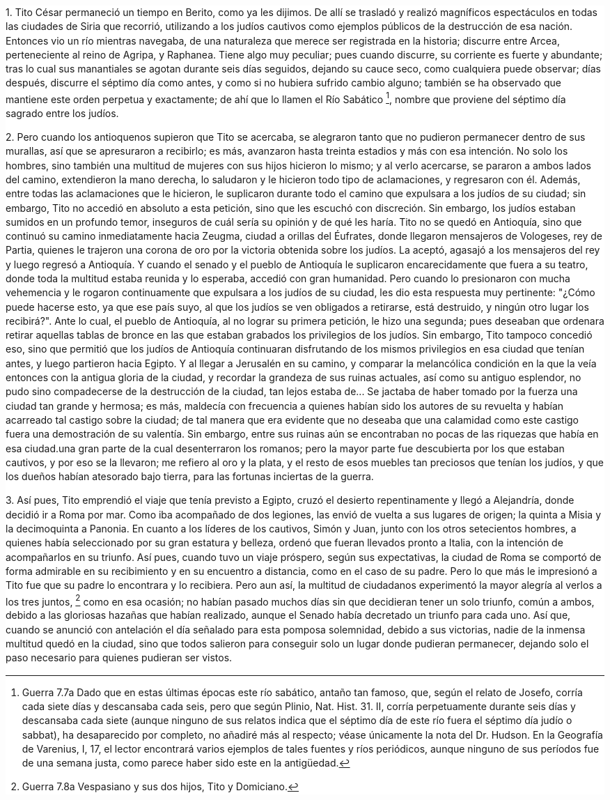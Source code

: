 <a id="v5_1"></a>1\. Tito César permaneció un tiempo en Berito, como ya les dijimos. De allí se trasladó y realizó magníficos espectáculos en todas las ciudades de Siria que recorrió, utilizando a los judíos cautivos como ejemplos públicos de la destrucción de esa nación. Entonces vio un río mientras navegaba, de una naturaleza que merece ser registrada en la historia; discurre entre Arcea, perteneciente al reino de Agripa, y Raphanea. Tiene algo muy peculiar; pues cuando discurre, su corriente es fuerte y abundante; tras lo cual sus manantiales se agotan durante seis días seguidos, dejando su cauce seco, como cualquiera puede observar; días después, discurre el séptimo día como antes, y como si no hubiera sufrido cambio alguno; también se ha observado que mantiene este orden perpetua y exactamente; de ​​ahí que lo llamen el Río Sabático [^7], nombre que proviene del séptimo día sagrado entre los judíos.

<a id="v5_2"></a>2\. Pero cuando los antioquenos supieron que Tito se acercaba, se alegraron tanto que no pudieron permanecer dentro de sus murallas, así que se apresuraron a recibirlo; es más, avanzaron hasta treinta estadios y más con esa intención. No solo los hombres, sino también una multitud de mujeres con sus hijos hicieron lo mismo; y al verlo acercarse, se pararon a ambos lados del camino, extendieron la mano derecha, lo saludaron y le hicieron todo tipo de aclamaciones, y regresaron con él. Además, entre todas las aclamaciones que le hicieron, le suplicaron durante todo el camino que expulsara a los judíos de su ciudad; sin embargo, Tito no accedió en absoluto a esta petición, sino que les escuchó con discreción. Sin embargo, los judíos estaban sumidos en un profundo temor, inseguros de cuál sería su opinión y de qué les haría. Tito no se quedó en Antioquía, sino que continuó su camino inmediatamente hacia Zeugma, ciudad a orillas del Éufrates, donde llegaron mensajeros de Vologeses, rey de Partia, quienes le trajeron una corona de oro por la victoria obtenida sobre los judíos. La aceptó, agasajó a los mensajeros del rey y luego regresó a Antioquía. Y cuando el senado y el pueblo de Antioquía le suplicaron encarecidamente que fuera a su teatro, donde toda la multitud estaba reunida y lo esperaba, accedió con gran humanidad. Pero cuando lo presionaron con mucha vehemencia y le rogaron continuamente que expulsara a los judíos de su ciudad, les dio esta respuesta muy pertinente: "¿Cómo puede hacerse esto, ya que ese país suyo, al que los judíos se ven obligados a retirarse, está destruido, y ningún otro lugar los recibirá?". Ante lo cual, el pueblo de Antioquía, al no lograr su primera petición, le hizo una segunda; pues deseaban que ordenara retirar aquellas tablas de bronce en las que estaban grabados los privilegios de los judíos. Sin embargo, Tito tampoco concedió eso, sino que permitió que los judíos de Antioquía continuaran disfrutando de los mismos privilegios en esa ciudad que tenían antes, y luego partieron hacia Egipto. Y al llegar a Jerusalén en su camino, y comparar la melancólica condición en la que la veía entonces con la antigua gloria de la ciudad, y recordar la grandeza de sus ruinas actuales, así como su antiguo esplendor, no pudo sino compadecerse de la destrucción de la ciudad, tan lejos estaba de... Se jactaba de haber tomado por la fuerza una ciudad tan grande y hermosa; es más, maldecía con frecuencia a quienes habían sido los autores de su revuelta y habían acarreado tal castigo sobre la ciudad; de tal manera que era evidente que no deseaba que una calamidad como este castigo fuera una demostración de su valentía. Sin embargo, entre sus ruinas aún se encontraban no pocas de las riquezas que había en esa ciudad.una gran parte de la cual desenterraron los romanos; pero la mayor parte fue descubierta por los que estaban cautivos, y por eso se la llevaron; me refiero al oro y la plata, y el resto de esos muebles tan preciosos que tenían los judíos, y que los dueños habían atesorado bajo tierra, para las fortunas inciertas de la guerra.

<a id="v5_3"></a>3\. Así pues, Tito emprendió el viaje que tenía previsto a Egipto, cruzó el desierto repentinamente y llegó a Alejandría, donde decidió ir a Roma por mar. Como iba acompañado de dos legiones, las envió de vuelta a sus lugares de origen; la quinta a Misia y la decimoquinta a Panonia. En cuanto a los líderes de los cautivos, Simón y Juan, junto con los otros setecientos hombres, a quienes había seleccionado por su gran estatura y belleza, ordenó que fueran llevados pronto a Italia, con la intención de acompañarlos en su triunfo. Así pues, cuando tuvo un viaje próspero, según sus expectativas, la ciudad de Roma se comportó de forma admirable en su recibimiento y en su encuentro a distancia, como en el caso de su padre. Pero lo que más le impresionó a Tito fue que su padre lo encontrara y lo recibiera. Pero aun así, la multitud de ciudadanos experimentó la mayor alegría al verlos a los tres juntos, [^8] como en esa ocasión; no habían pasado muchos días sin que decidieran tener un solo triunfo, común a ambos, debido a las gloriosas hazañas que habían realizado, aunque el Senado había decretado un triunfo para cada uno. Así que, cuando se anunció con antelación el día señalado para esta pomposa solemnidad, debido a sus victorias, nadie de la inmensa multitud quedó en la ciudad, sino que todos salieron para conseguir solo un lugar donde pudieran permanecer, dejando solo el paso necesario para quienes pudieran ser vistos.


[^1]: Guerra 7.1a No entiendo en absoluto por qué el gran Bochart dice (De Phoenic. Colon. B. II. cap. iv.) que «hay en esta cláusula de Josefo tantos errores como palabras». Josefo creía que Melquisedec fue el primero en construir, o más bien en reconstruir y adornar, esta ciudad, y que entonces se llamaba Salem, como en el Salmo 76:2; después pasó a llamarse Jerusalén; y que Melquisedec, siendo sacerdote además de rey, construyó allí un templo o lugar para el culto y sacrificio divino público al Dios verdadero; todo lo cual puede ser muy cierto por lo que sabemos en contrario. Y para la palabra «templo», como si necesariamente debiera pertenecer al gran templo construido por Salomón mucho después, el propio Josefo usa, para el pequeño tabernáculo de Moisés, Antiq. B. III. cap. 6. secc. 4; véase también Antiq. B. lit. cap. 6. secc. 1; como él usa aquí actualmente, para una sinagoga grande y espléndida de los judíos en Antioquía, B. VII. cap. 3. secc. 3.
[^2]: Guerra 7.2a Este Tereutius Rufus, como Reland en parte observa aquí, es la misma persona a quien los talmudistas llaman Turnus Rufus; de quien relatan que «ara Sión como un campo, e hizo que Jerusalén se convirtiera en montones, y el monte de la casa como los altos Idaces de un bosque»; lo cual fue predicho mucho antes por el profeta Miqueas, cap. 3:12, y citado de él en las profecías de Jeremías, cap. 26:18.
[^3]: Guerra 7.3a Véase Eclesiastés 8:11.
[^4]: Guerra 7.4a. Este Berytus fue sin duda una colonia romana, y existen monedas que lo atestiguan, como informan Hudson y Spanheim. Véase la nota sobre Antiq. B. XVI: cap. 11, secc. 1.
[^5]: Guerra 7.5a. Los judíos de Antioquía y Alejandría, las dos principales ciudades de Oriente, recibieron, tanto por parte de los macedonios como posteriormente de los romanos, un gobernador propio, exento de la jurisdicción de los demás gobernadores civiles. A veces se le llamaba simplemente «gobernador», a veces «etnarca» y, en Alejandría, «alabarca», como señala el Dr. Hudson sobre este punto en las Misceláneas de Fuller. Tuvieron el mismo gobernador o gobernadores en Babilonia durante su cautiverio, como lo sugiere la historia de Susana.
[^6]: Guerra 7.6a Este Classicus, y Civilis, y Cerealis son nombres bien conocidos en Tácito; los dos primeros como promotores de la sedición contra los romanos, y el último como enviado para reprimirlos por Vespasiano, tal como se describen aquí en Josefo; que es el caso también de Fontellis Agrippa y Rubrius Gallup, i, sect. 3. Pero en cuanto al relato muy favorable que se da ahora sobre Domiciano, particularmente en cuanto a sus designios en esta su expedición a las Galias y a los Alemanes, es no poco contrario al de Suetonio, Vesp. sect. 7. Tampoco son obvias las razones que podrían ocasionar esta gran diversidad: Domiciano fue uno de los patrones de Josefo, y cuando publicó estos libros de la guerra judía, era muy joven, y apenas había comenzado esas prácticas malvadas que lo hicieron tan infame después; mientras que Suetonio parece haber sido demasiado joven, y demasiado bajo en la vida, para recibir favores notables de él; Como Domiciano era ciertamente muy lascivo y cruel, y generalmente odiado, cuando Puetonio escribió sobre él.
[^7]: Guerra 7.7a ​​Dado que en estas últimas épocas este río sabático, antaño tan famoso, que, según el relato de Josefo, corría cada siete días y descansaba cada seis, pero que según Plinio, Nat. Hist. 31. II, corría perpetuamente durante seis días y descansaba cada siete (aunque ninguno de sus relatos indica que el séptimo día de este río fuera el séptimo día judío o sabbat), ha desaparecido por completo, no añadiré más al respecto; véase únicamente la nota del Dr. Hudson. En la Geografía de Varenius, I, 17, el lector encontrará varios ejemplos de tales fuentes y ríos periódicos, aunque ninguno de sus períodos fue de una semana justa, como parece haber sido este en la antigüedad.
[^8]: Guerra 7.8a Vespasiano y sus dos hijos, Tito y Domiciano.
[^9]: Guerra 7.9a. Véanse las representaciones de estos vasos judíos tal como aún se encuentran en el arco triunfal de Tito en Roma, en el curioso libro de Reland, De Spoliis Ternpli. Pero lo que cabe destacar principalmente son estos: (1.) Que Josefo afirma que el candelabro que se llevaba en este triunfo no era exactamente igual al que se usaba en el templo, lo cual se evidencia en la cantidad de pequeños botones y flores en el del arco triunfal, lo cual no concuerda con la descripción de Moisés (Éxodo 25:31-36). (2.) La pequeñez de las ramas, según Josefo, en comparación con el grosor de las de ese arco. (3.) Que la Ley o Pentateuco no aparece en absoluto en ese arco, aunque Josefo, testigo presencial, asegura que se llevaba en esta procesión. Todo lo anterior merece la consideración del lector curioso.
[^10]: Guerra 7.10a Spanheim observa aquí que en Graceia Mayor y Sicilia tenían ruda prodigiosamente grande y duradera, como esta ruda de Macherus,
[^11]: Guerra 7.11a. Este extraño relato del lugar y la raíz Baaras parece haber sido tomado de los magos, y la raíz se utilizó en la época de Josefo, en esa forma supersticiosa de expulsar demonios, que él supone que se deriva del rey Salomón; de la cual ya hemos visto que tenía una gran opinión (Antiq. B. VIII, cap. 2, secc. 5). De aquí también podemos aprender la verdadera noción que Josefo tenía de los demonios y los endemoniados, exactamente igual a la de los judíos y cristianos en el Nuevo Testamento y los primeros cuatro siglos. Véase Antiq. B. VIII, cap. 8, secc. 2; B. XI, cap. 2, secc. 3.
[^12]: Guerra 7.12a. Es muy notable que Tito no poblara esta Judea, ahora desolada, sino que ordenara su venta total; de hecho, no está debidamente poblada hoy en día, sino que está lista para sus antiguos habitantes, los judíos, en su futura restauración. Véase Cumplimiento Literal de las Profecías, pág. 77.